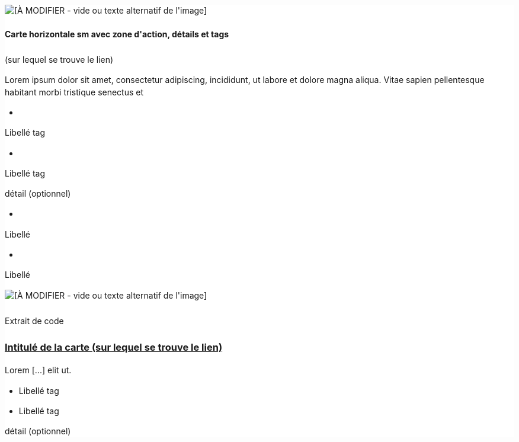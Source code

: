 </div>
</div>
<div class="fr-card__header">
<div class="fr-card__img">
<img class="fr-responsive-img" src="../../../example/img/placeholder.16x9.png" alt="[À MODIFIER - vide ou texte alternatif de l'image]" />

</div>
</div>
</div>


#### Carte horizontale sm avec zone d'action, détails et tags


###
(sur lequel se trouve le lien)


Lorem ipsum dolor sit amet, consectetur adipiscing, incididunt, ut labore et dolore magna aliqua. Vitae sapien pellentesque habitant morbi tristique senectus et


-


Libellé tag


-


Libellé tag


détail (optionnel)


-
Libellé


-
Libellé


![[À MODIFIER - vide ou texte alternatif de l'image]](../../../example/img/placeholder.16x9.png)


###
Extrait de code


<div id="card-1287" class="fr-card fr-card--sm fr-card--horizontal">
<div class="fr-card__body">
<div class="fr-card__content">
<h3 class="fr-card__title">
<a href="#">Intitulé de la carte (sur lequel se trouve le lien)</a>
</h3>
<p class="fr-card__desc">Lorem [...] elit ut.</p>
<div class="fr-card__start">
<ul class="fr-tags-group">
<li>
<p class="fr-tag">Libellé tag</p>
</li>
<li>
<p class="fr-tag">Libellé tag</p>
</li>
</ul>
<p class="fr-card__detail fr-icon-warning-fill">détail (optionnel)</p>
</div>
</div>
<div class="fr-card__footer">
<ul class="fr-btns-group fr-btns-group--inline-reverse fr-btns-group--inline-lg">
